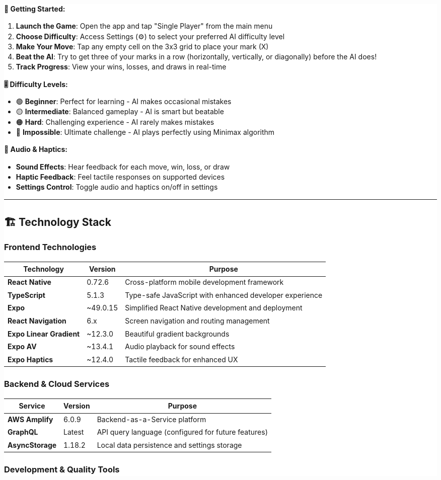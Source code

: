 **📱 Getting Started:**
1. **Launch the Game**: Open the app and tap "Single Player" from the main menu
2. **Choose Difficulty**: Access Settings (⚙️) to select your preferred AI difficulty level
3. **Make Your Move**: Tap any empty cell on the 3x3 grid to place your mark (X)
4. **Beat the AI**: Try to get three of your marks in a row (horizontally, vertically, or diagonally) before the AI does!
5. **Track Progress**: View your wins, losses, and draws in real-time

**🎚️ Difficulty Levels:**
- 🟢 **Beginner**: Perfect for learning - AI makes occasional mistakes
- 🟡 **Intermediate**: Balanced gameplay - AI is smart but beatable
- 🟠 **Hard**: Challenging experience - AI rarely makes mistakes
- 🔴 **Impossible**: Ultimate challenge - AI plays perfectly using Minimax algorithm

**🎵 Audio & Haptics:**
- **Sound Effects**: Hear feedback for each move, win, loss, or draw
- **Haptic Feedback**: Feel tactile responses on supported devices
- **Settings Control**: Toggle audio and haptics on/off in settings

---

## 🏗️ Technology Stack

### Frontend Technologies

| Technology | Version | Purpose |
|------------|---------|---------|
| **React Native** | 0.72.6 | Cross-platform mobile development framework |
| **TypeScript** | 5.1.3 | Type-safe JavaScript with enhanced developer experience |
| **Expo** | ~49.0.15 | Simplified React Native development and deployment |
| **React Navigation** | 6.x | Screen navigation and routing management |
| **Expo Linear Gradient** | ~12.3.0 | Beautiful gradient backgrounds |
| **Expo AV** | ~13.4.1 | Audio playback for sound effects |
| **Expo Haptics** | ~12.4.0 | Tactile feedback for enhanced UX |

### Backend & Cloud Services

| Service | Version | Purpose |
|---------|---------|---------|
| **AWS Amplify** | 6.0.9 | Backend-as-a-Service platform |
| **GraphQL** | Latest | API query language (configured for future features) |
| **AsyncStorage** | 1.18.2 | Local data persistence and settings storage |

### Development & Quality Tools
